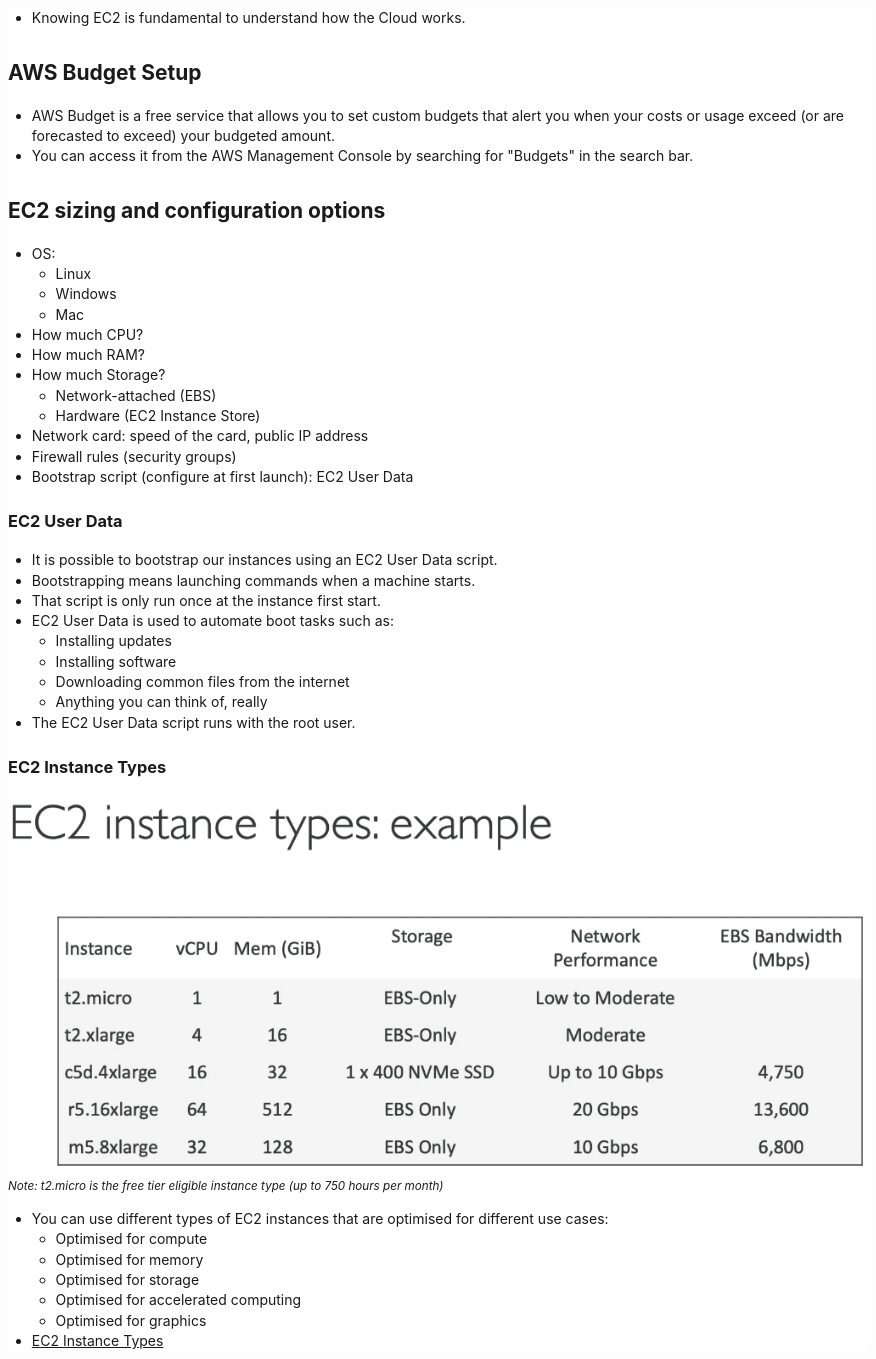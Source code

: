 - Knowing EC2 is fundamental to understand how the Cloud works.

## AWS Budget Setup
- AWS Budget is a free service that allows you to set custom budgets that alert you when your costs or usage exceed (or are forecasted to exceed) your budgeted amount.
- You can access it from the AWS Management Console by searching for "Budgets" in the search bar.

## EC2 sizing and configuration options
- OS:
	- Linux
	- Windows
	- Mac
- How much CPU?
- How much RAM?
- How much Storage?
	- Network-attached (EBS)
	- Hardware (EC2 Instance Store)
- Network card: speed of the card, public IP address
- Firewall rules (security groups)
- Bootstrap script (configure at first launch): EC2 User Data

### EC2 User Data
- It is possible to bootstrap our instances using an EC2 User Data script.
- Bootstrapping means launching commands when a machine starts.
- That script is only run once at the instance first start.
- EC2 User Data is used to automate boot tasks such as:
	- Installing updates
	- Installing software
	- Downloading common files from the internet
	- Anything you can think of, really
- The EC2 User Data script runs with the root user.

### EC2 Instance Types
![](/assets/example_of_ec2_instance_types.png)
<small>*Note: t2.micro is the free tier eligible instance type (up to 750 hours per month)*</small>
- You can use different types of EC2 instances that are optimised for different use cases:
	- Optimised for compute
	- Optimised for memory
	- Optimised for storage
	- Optimised for accelerated computing
	- Optimised for graphics
- [EC2 Instance Types](https://aws.amazon.com/ec2/instance-types/)
